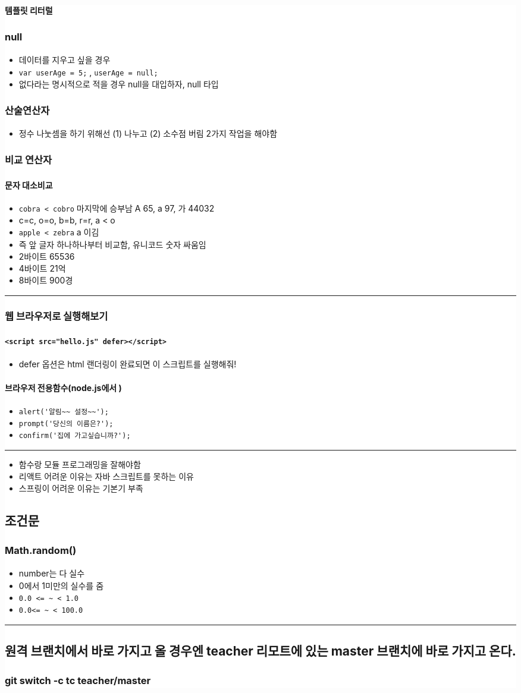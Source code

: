 #### 템플릿 리터럴
### null
- 데이터를 지우고 싶을 경우
- `var userAge = 5;` , `userAge = null;`
- 없다라는 명시적으로 적을 경우 null을 대입하자, null 타입
### 산술연산자
- 정수 나눗셈을 하기 위해선 (1) 나누고 (2) 소수점 버림  2가지 작업을 해야함

### 비교 연산자
#### 문자 대소비교
- `cobra < cobro` 마지막에 승부남  A 65, a 97, 가 44032
- c=c, o=o, b=b, r=r, a < o
- `apple < zebra` a 이김 
- 즉 앞 글자 하나하나부터 비교함, 유니코드 숫자 싸움임
- 2바이트 65536
- 4바이트 21억
- 8바이트 900경
---
### 웹 브라우저로 실행해보기
#### `<script src="hello.js" defer></script>`
- defer 옵션은 html 랜더링이 완료되면 이 스크립트를 실행해줘!
#### 브라우저 전용함수(node.js에서 )
- `alert('알림~~ 설정~~');`
- `prompt('당신의 이름은?');`
- `confirm('집에 가고싶습니까?');`

---
- 함수랑 모듈 프로그래밍을 잘해야함
- 리액트 어려운 이유는 자바 스크립트를 못하는 이유
- 스프링이 어려운 이유는 기본기 부족

## 조건문
### Math.random()
- number는 다 실수
- 0에서 1미만의 실수를 줌
- `0.0 <= ~ < 1.0` 
- `0.0<= ~ < 100.0` 
---

## 원격 브랜치에서 바로 가지고 올 경우엔 teacher 리모트에 있는 master 브랜치에 바로 가지고 온다.
### git switch -c tc teacher/master
